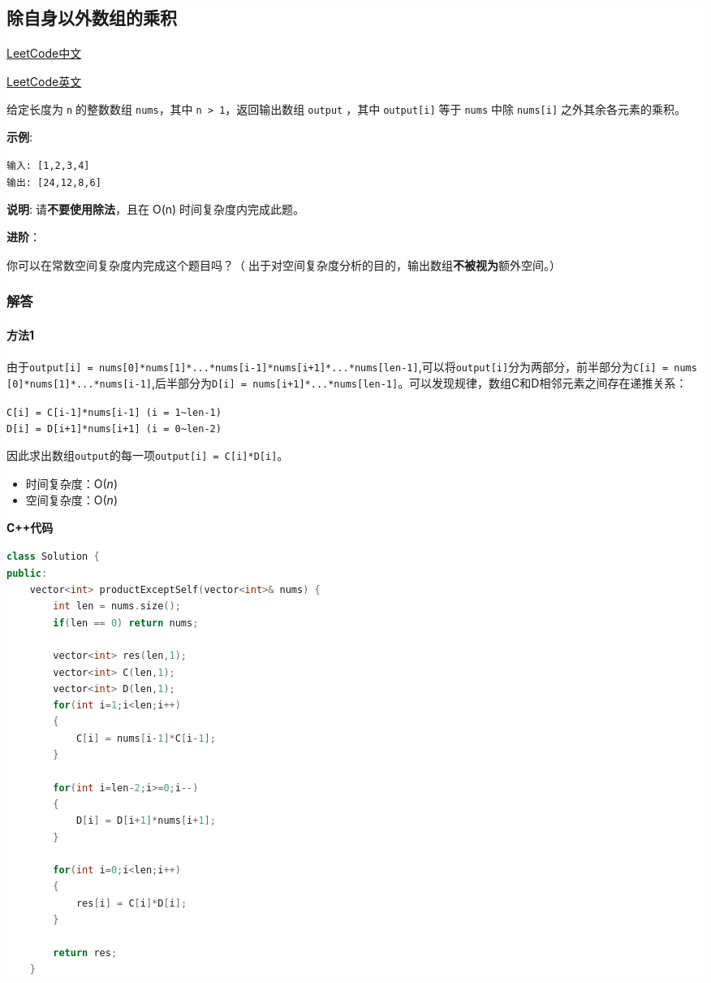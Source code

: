 

## 除自身以外数组的乘积

[LeetCode中文](https://leetcode-cn.com/problems/product-of-array-except-self/)

[LeetCode英文](https://leetcode.com/problems/product-of-array-except-self/)

给定长度为 `n` 的整数数组 `nums`，其中 `n > 1`，返回输出数组 `output` ，其中 `output[i]` 等于 `nums` 中除 `nums[i]` 之外其余各元素的乘积。

**示例**:

```
输入: [1,2,3,4]
输出: [24,12,8,6]
```

**说明**: 请**不要使用除法**，且在 O(n) 时间复杂度内完成此题。

**进阶**：

你可以在常数空间复杂度内完成这个题目吗？（ 出于对空间复杂度分析的目的，输出数组**不被视为**额外空间。）

### 解答
#### 方法1

由于`output[i] = nums[0]*nums[1]*...*nums[i-1]*nums[i+1]*...*nums[len-1]`,可以将`output[i]`分为两部分，前半部分为`C[i] = nums[0]*nums[1]*...*nums[i-1]`,后半部分为`D[i] = nums[i+1]*...*nums[len-1]`。可以发现规律，数组C和D相邻元素之间存在递推关系：

```
C[i] = C[i-1]*nums[i-1] (i = 1~len-1)
D[i] = D[i+1]*nums[i+1] (i = 0~len-2)
```

因此求出数组`output`的每一项`output[i] = C[i]*D[i]`。

* 时间复杂度：O(*n*)
* 空间复杂度：O(*n*)

**C++代码**

```c++
class Solution {
public:
    vector<int> productExceptSelf(vector<int>& nums) {
        int len = nums.size();
        if(len == 0) return nums;
        
        vector<int> res(len,1);
        vector<int> C(len,1);
        vector<int> D(len,1);
        for(int i=1;i<len;i++)
        {
            C[i] = nums[i-1]*C[i-1];
        }
        
        for(int i=len-2;i>=0;i--)
        {
            D[i] = D[i+1]*nums[i+1];
        }
        
        for(int i=0;i<len;i++)
        {
            res[i] = C[i]*D[i];
        }
        
        return res;
    }
```